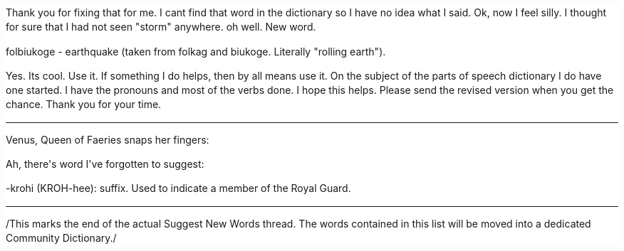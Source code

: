 Thank you for fixing that for me. I cant find that word in the dictionary so I have no idea what I said. Ok, now I feel silly. I thought for sure that I had not seen "storm" anywhere. oh well. New word.

folbiukoge - earthquake (taken from folkag and biukoge. Literally "rolling earth").

Yes. Its cool. Use it. If something I do helps, then by all means use it.
On the subject of the parts of speech dictionary I do have one started. I have the pronouns and most of the verbs done. I hope this helps. Please send the revised version when you get the chance. Thank you for your time.

-----

Venus, Queen of Faeries snaps her fingers:

Ah, there's word I've forgotten to suggest:

-krohi (KROH-hee): suffix. Used to indicate a member of the Royal Guard.

-----
/This marks the end of the actual Suggest New Words thread. The words contained in this list will be moved into a dedicated Community Dictionary./
